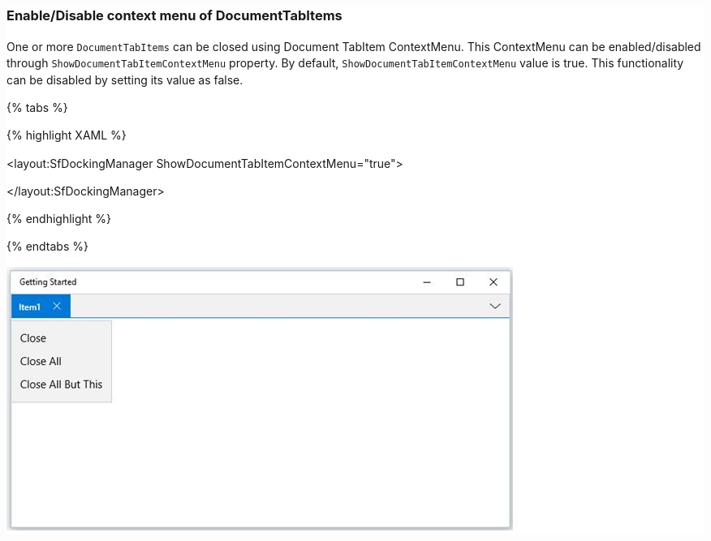 
### Enable/Disable context menu of DocumentTabItems

One or more `DocumentTabItems` can be closed using Document TabItem ContextMenu. This ContextMenu can be enabled/disabled through `ShowDocumentTabItemContextMenu` property. By default, `ShowDocumentTabItemContextMenu` value is true. This functionality can be disabled by setting its value as false. 

{% tabs %}

{% highlight XAML %}

<layout:SfDockingManager ShowDocumentTabItemContextMenu="true">

<ContentControl layout:SfDockingManager.Header="Item1"
                layout:SfDockingManager.DockState="Document"/>

</layout:SfDockingManager>

{% endhighlight %}

{% endtabs %}

![](Dealing-with-Windows-images/Dealing-with-Windows-img13.jpeg)


